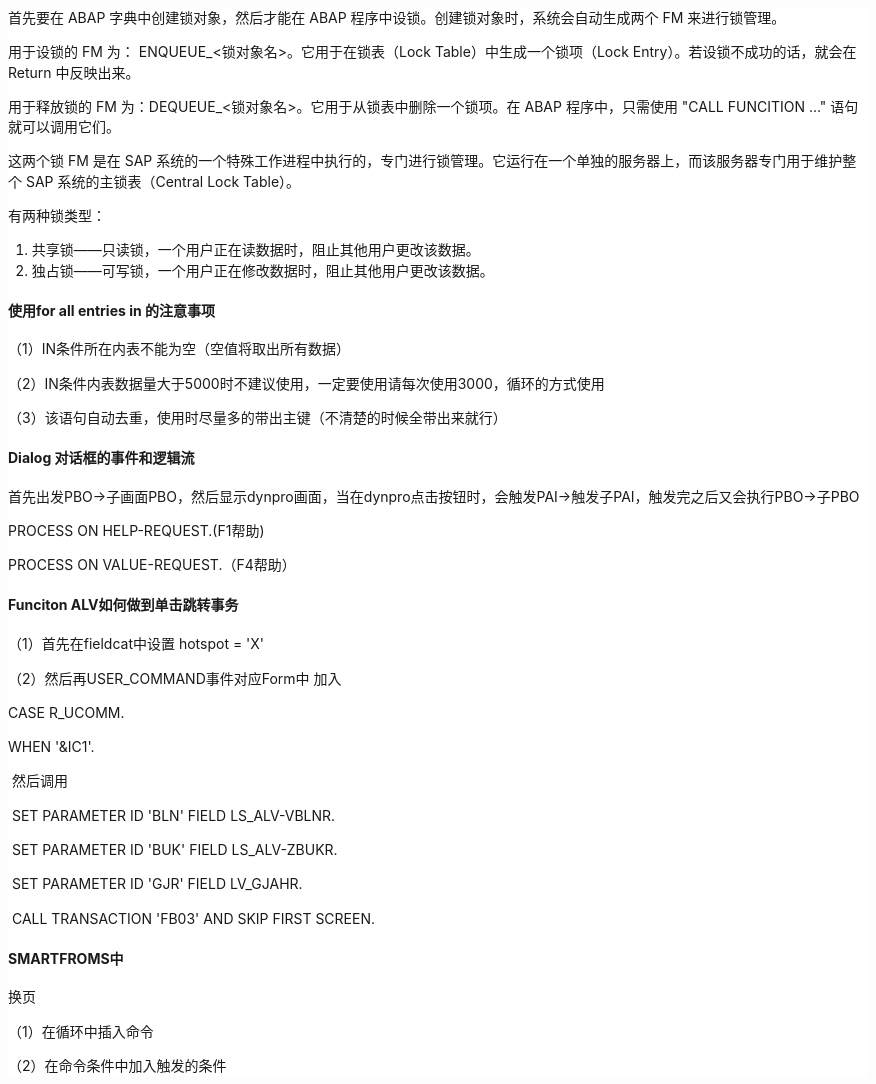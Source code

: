 

首先要在 ABAP 字典中创建锁对象，然后才能在 ABAP 程序中设锁。创建锁对象时，系统会自动生成两个 FM 来进行锁管理。

用于设锁的 FM 为： ENQUEUE_<锁对象名>。它用于在锁表（Lock Table）中生成一个锁项（Lock Entry）。若设锁不成功的话，就会在 Return 中反映出来。

用于释放锁的 FM 为：DEQUEUE_<锁对象名>。它用于从锁表中删除一个锁项。在 ABAP 程序中，只需使用 "CALL FUNCITION ..." 语句就可以调用它们。

这两个锁 FM 是在 SAP 系统的一个特殊工作进程中执行的，专门进行锁管理。它运行在一个单独的服务器上，而该服务器专门用于维护整个 SAP 系统的主锁表（Central Lock Table）。

有两种锁类型：

1. 共享锁——只读锁，一个用户正在读数据时，阻止其他用户更改该数据。
2. 独占锁——可写锁，一个用户正在修改数据时，阻止其他用户更改该数据。



#### **使用for all entries in 的注意事项**

（1）IN条件所在内表不能为空（空值将取出所有数据）

（2）IN条件内表数据量大于5000时不建议使用，一定要使用请每次使用3000，循环的方式使用

（3）该语句自动去重，使用时尽量多的带出主键（不清楚的时候全带出来就行）




#### **Dialog 对话框的事件和逻辑流**	

首先出发PBO->子画面PBO，然后显示dynpro画面，当在dynpro点击按钮时，会触发PAI->触发子PAI，触发完之后又会执行PBO->子PBO

PROCESS ON HELP-REQUEST.(F1帮助)

PROCESS ON VALUE-REQUEST.（F4帮助）



#### **Funciton ALV如何做到单击跳转事务**

（1）首先在fieldcat中设置 hotspot = 'X'

（2）然后再USER_COMMAND事件对应Form中 加入

CASE R_UCOMM.

  WHEN '&IC1'.

​    然后调用

​     SET PARAMETER ID 'BLN' FIELD LS_ALV-VBLNR.

​     SET PARAMETER ID 'BUK' FIELD LS_ALV-ZBUKR.

​     SET PARAMETER ID 'GJR' FIELD LV_GJAHR.

​     CALL TRANSACTION 'FB03' AND SKIP FIRST SCREEN.



#### SMARTFROMS中

   换页

（1）在循环中插入命令

（2）在命令条件中加入触发的条件
